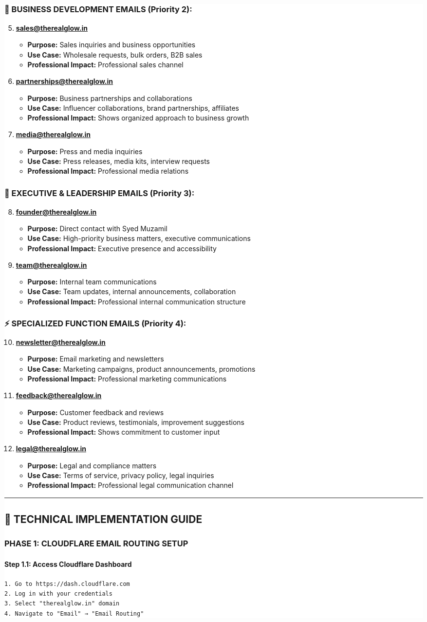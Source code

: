 ### **💼 BUSINESS DEVELOPMENT EMAILS (Priority 2):**

5. **sales@therealglow.in**
   - **Purpose:** Sales inquiries and business opportunities
   - **Use Case:** Wholesale requests, bulk orders, B2B sales
   - **Professional Impact:** Professional sales channel

6. **partnerships@therealglow.in**
   - **Purpose:** Business partnerships and collaborations
   - **Use Case:** Influencer collaborations, brand partnerships, affiliates
   - **Professional Impact:** Shows organized approach to business growth

7. **media@therealglow.in**
   - **Purpose:** Press and media inquiries
   - **Use Case:** Press releases, media kits, interview requests
   - **Professional Impact:** Professional media relations

### **🏢 EXECUTIVE & LEADERSHIP EMAILS (Priority 3):**

8. **founder@therealglow.in**
   - **Purpose:** Direct contact with Syed Muzamil
   - **Use Case:** High-priority business matters, executive communications
   - **Professional Impact:** Executive presence and accessibility

9. **team@therealglow.in**
   - **Purpose:** Internal team communications
   - **Use Case:** Team updates, internal announcements, collaboration
   - **Professional Impact:** Professional internal communication structure

### **⚡ SPECIALIZED FUNCTION EMAILS (Priority 4):**

10. **newsletter@therealglow.in**
    - **Purpose:** Email marketing and newsletters
    - **Use Case:** Marketing campaigns, product announcements, promotions
    - **Professional Impact:** Professional marketing communications

11. **feedback@therealglow.in**
    - **Purpose:** Customer feedback and reviews
    - **Use Case:** Product reviews, testimonials, improvement suggestions
    - **Professional Impact:** Shows commitment to customer input

12. **legal@therealglow.in**
    - **Purpose:** Legal and compliance matters
    - **Use Case:** Terms of service, privacy policy, legal inquiries
    - **Professional Impact:** Professional legal communication channel

---

## 🔧 **TECHNICAL IMPLEMENTATION GUIDE**

### **PHASE 1: CLOUDFLARE EMAIL ROUTING SETUP**

#### **Step 1.1: Access Cloudflare Dashboard**
```
1. Go to https://dash.cloudflare.com
2. Log in with your credentials
3. Select "therealglow.in" domain
4. Navigate to "Email" → "Email Routing"
```
